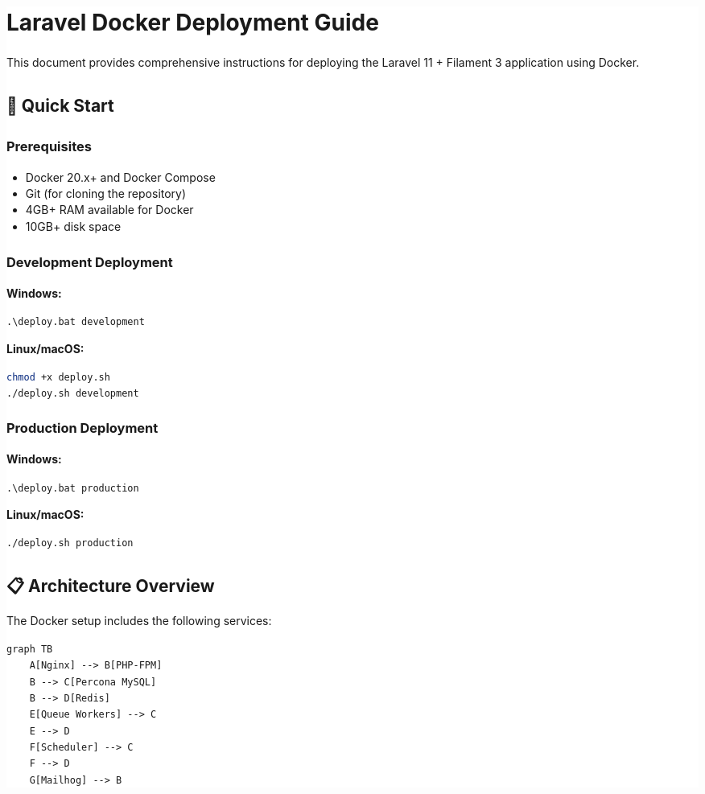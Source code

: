 # Laravel Docker Deployment Guide

This document provides comprehensive instructions for deploying the Laravel 11 + Filament 3 application using Docker.

## 🚀 Quick Start

### Prerequisites
- Docker 20.x+ and Docker Compose
- Git (for cloning the repository)
- 4GB+ RAM available for Docker
- 10GB+ disk space

### Development Deployment

**Windows:**
```cmd
.\deploy.bat development
```

**Linux/macOS:**
```bash
chmod +x deploy.sh
./deploy.sh development
```

### Production Deployment

**Windows:**
```cmd
.\deploy.bat production
```

**Linux/macOS:**
```bash
./deploy.sh production
```

## 📋 Architecture Overview

The Docker setup includes the following services:

```mermaid
graph TB
    A[Nginx] --> B[PHP-FPM]
    B --> C[Percona MySQL]
    B --> D[Redis]
    E[Queue Workers] --> C
    E --> D
    F[Scheduler] --> C
    F --> D
    G[Mailhog] --> B
```
